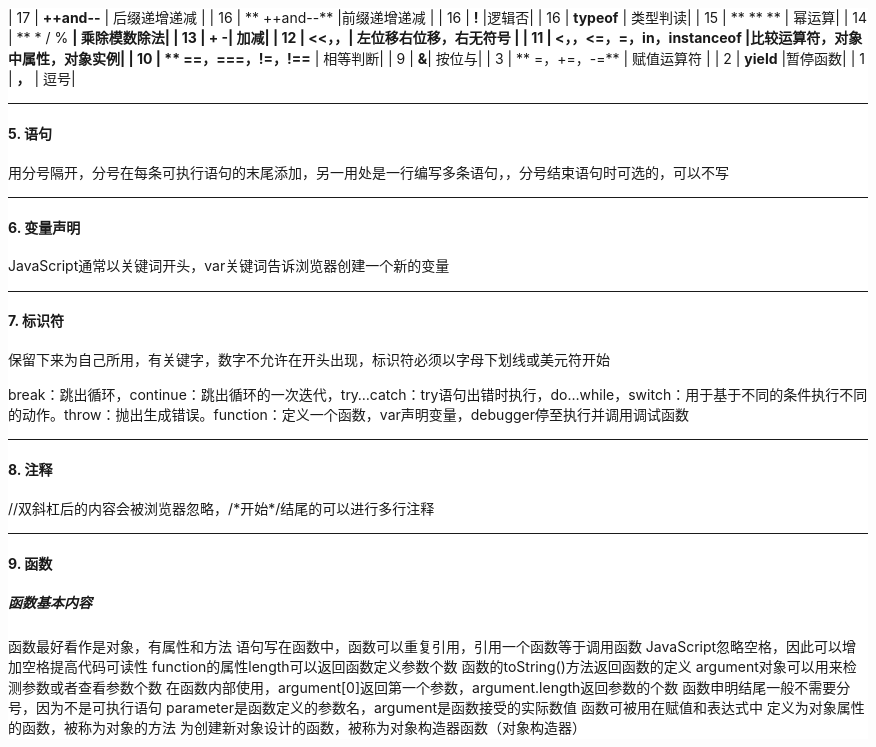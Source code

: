 | 17 | **++and--** | 后缀递增递减 |
| 16 | ** ++and--** |前缀递增递减 |
| 16 | **!** |逻辑否|
| 16 | **typeof** | 类型判读|
| 15 | ** \*\* ** | 幂运算|
| 14 | ** \* / % **| 乘除模数除法|
| 13 | **+ -**| 加减|
| 12 | **<<，，**| 左位移右位移，右无符号 |
| 11 | **<，，<=，=，in，instanceof** |比较运算符，对象中属性，对象实例|
| 10 | ** ==，===，!=，!==** | 相等判断|
| 9 | **&**| 按位与|
| 3 | ** =，+=，-=** | 赋值运算符 |
| 2 | **yield** |暂停函数|
| 1 | **，** | 逗号|
*******

#### **5. 语句**
用分号隔开，分号在每条可执行语句的末尾添加，另一用处是一行编写多条语句，，分号结束语句时可选的，可以不写
******

#### **6. 变量声明**
JavaScript通常以关键词开头，var关键词告诉浏览器创建一个新的变量
*****

#### **7. 标识符**
保留下来为自己所用，有关键字，数字不允许在开头出现，标识符必须以字母下划线或美元符开始

break：跳出循环，continue：跳出循环的一次迭代，try…catch：try语句出错时执行，do…while，switch：用于基于不同的条件执行不同的动作。throw：抛出生成错误。function：定义一个函数，var声明变量，debugger停至执行并调用调试函数
*****

#### **8. 注释**
//双斜杠后的内容会被浏览器忽略，/\*开始\*/结尾的可以进行多行注释
******

#### **9. 函数**

##### 函数基本内容

函数最好看作是对象，有属性和方法
语句写在函数中，函数可以重复引用，引用一个函数等于调用函数
JavaScript忽略空格，因此可以增加空格提高代码可读性
function的属性length可以返回函数定义参数个数
函数的toString()方法返回函数的定义
argument对象可以用来检测参数或者查看参数个数
在函数内部使用，argument[0]返回第一个参数，argument.length返回参数的个数
函数申明结尾一般不需要分号，因为不是可执行语句
parameter是函数定义的参数名，argument是函数接受的实际数值
函数可被用在赋值和表达式中
定义为对象属性的函数，被称为对象的方法
为创建新对象设计的函数，被称为对象构造器函数（对象构造器）
